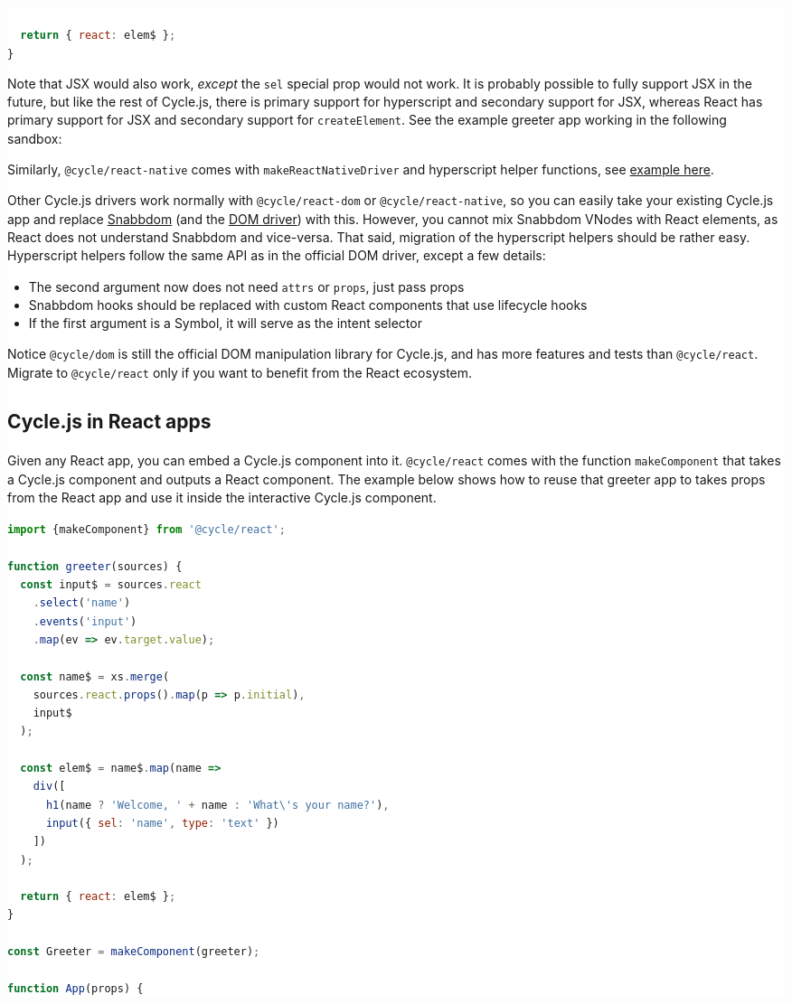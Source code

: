 ```js

  return { react: elem$ };
}
```

Note that JSX would also work, *except* the `sel` special prop would not work. It is probably possible to fully support JSX in the future, but like the rest of Cycle.js, there is primary support for hyperscript and secondary support for JSX, whereas React has primary support for JSX and secondary support for `createElement`. See the example greeter app working in the following sandbox:

<iframe src="https://codesandbox.io/embed/4zqply47nw?view=preview" style="width:100%; height:500px; border:0; border-radius: 4px; overflow:hidden;" sandbox="allow-modals allow-forms allow-popups allow-scripts allow-same-origin"></iframe>

Similarly, `@cycle/react-native` comes with `makeReactNativeDriver` and hyperscript helper functions, see [example here](https://www.npmjs.com/package/@cycle/react-native#example).

Other Cycle.js drivers work normally with `@cycle/react-dom` or `@cycle/react-native`, so you can easily take your existing Cycle.js app and replace [Snabbdom](https://github.com/snabbdom/snabbdom) (and the [DOM driver](https://github.com/cyclejs/cyclejs/tree/master/dom)) with this. However, you cannot mix Snabbdom VNodes with React elements, as React does not understand Snabbdom and vice-versa. That said, migration of the hyperscript helpers should be rather easy. Hyperscript helpers follow the same API as in the official DOM driver, except a few details:

- The second argument now does not need `attrs` or `props`, just pass props
- Snabbdom hooks should be replaced with custom React components that use lifecycle hooks
- If the first argument is a Symbol, it will serve as the intent selector

Notice `@cycle/dom` is still the official DOM manipulation library for Cycle.js, and has more features and tests than `@cycle/react`. Migrate to `@cycle/react` only if you want to benefit from the React ecosystem.

## Cycle.js in React apps

Given any React app, you can embed a Cycle.js component into it. `@cycle/react` comes with the function `makeComponent` that takes a Cycle.js component and outputs a React component. The example below shows how to reuse that greeter app to takes props from the React app and use it inside the interactive Cycle.js component.

```js
import {makeComponent} from '@cycle/react';

function greeter(sources) {
  const input$ = sources.react
    .select('name')
    .events('input')
    .map(ev => ev.target.value);

  const name$ = xs.merge(
    sources.react.props().map(p => p.initial),
    input$
  );

  const elem$ = name$.map(name =>
    div([
      h1(name ? 'Welcome, ' + name : 'What\'s your name?'),
      input({ sel: 'name', type: 'text' })
    ])
  );

  return { react: elem$ };
}

const Greeter = makeComponent(greeter);

function App(props) {
```